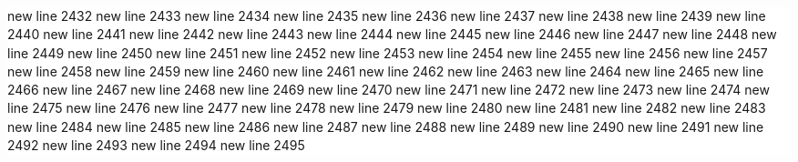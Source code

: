 new line 2432
new line 2433
new line 2434
new line 2435
new line 2436
new line 2437
new line 2438
new line 2439
new line 2440
new line 2441
new line 2442
new line 2443
new line 2444
new line 2445
new line 2446
new line 2447
new line 2448
new line 2449
new line 2450
new line 2451
new line 2452
new line 2453
new line 2454
new line 2455
new line 2456
new line 2457
new line 2458
new line 2459
new line 2460
new line 2461
new line 2462
new line 2463
new line 2464
new line 2465
new line 2466
new line 2467
new line 2468
new line 2469
new line 2470
new line 2471
new line 2472
new line 2473
new line 2474
new line 2475
new line 2476
new line 2477
new line 2478
new line 2479
new line 2480
new line 2481
new line 2482
new line 2483
new line 2484
new line 2485
new line 2486
new line 2487
new line 2488
new line 2489
new line 2490
new line 2491
new line 2492
new line 2493
new line 2494
new line 2495